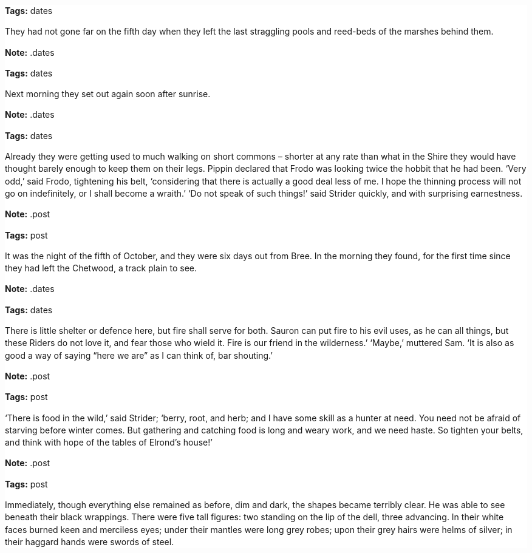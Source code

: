 **Tags:** dates


They had not gone far on the fifth day when they left the last straggling pools and reed-beds of the marshes behind them.

**Note:** .dates

**Tags:** dates


Next morning they set out again soon after sunrise.

**Note:** .dates

**Tags:** dates


Already they were getting used to much walking on short commons – shorter at any rate than what in the Shire they would have thought barely enough to keep them on their legs. Pippin declared that Frodo was looking twice the hobbit that he had been. ‘Very odd,’ said Frodo, tightening his belt, ‘considering that there is actually a good deal less of me. I hope the thinning process will not go on indefinitely, or I shall become a wraith.’ ‘Do not speak of such things!’ said Strider quickly, and with surprising earnestness.

**Note:** .post

**Tags:** post


It was the night of the fifth of October, and they were six days out from Bree. In the morning they found, for the first time since they had left the Chetwood, a track plain to see.

**Note:** .dates

**Tags:** dates


There is little shelter or defence here, but fire shall serve for both. Sauron can put fire to his evil uses, as he can all things, but these Riders do not love it, and fear those who wield it. Fire is our friend in the wilderness.’ ‘Maybe,’ muttered Sam. ‘It is also as good a way of saying “here we are” as I can think of, bar shouting.’

**Note:** .post

**Tags:** post


‘There is food in the wild,’ said Strider; ‘berry, root, and herb; and I have some skill as a hunter at need. You need not be afraid of starving before winter comes. But gathering and catching food is long and weary work, and we need haste. So tighten your belts, and think with hope of the tables of Elrond’s house!’

**Note:** .post

**Tags:** post


Immediately, though everything else remained as before, dim and dark, the shapes became terribly clear. He was able to see beneath their black wrappings. There were five tall figures: two standing on the lip of the dell, three advancing. In their white faces burned keen and merciless eyes; under their mantles were long grey robes; upon their grey hairs were helms of silver; in their haggard hands were swords of steel.
